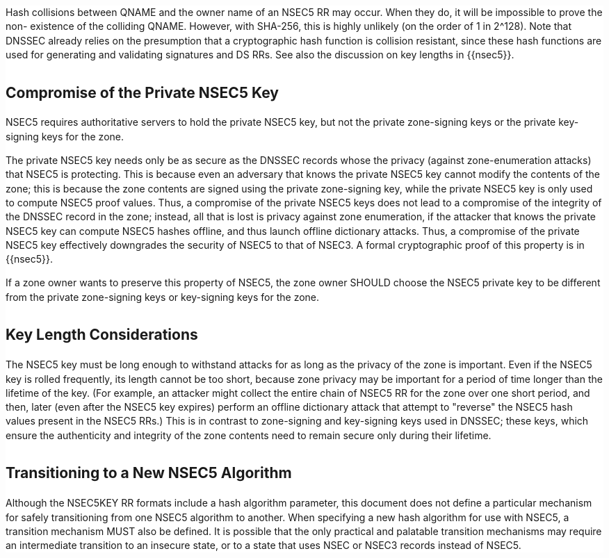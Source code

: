 Hash collisions between QNAME and the owner name of an NSEC5 RR may
occur.  When they do, it will be impossible to prove the non-
existence of the colliding QNAME.  However, with SHA-256, this is
highly unlikely (on the order of 1 in 2^128).  Note that DNSSEC
already relies on the presumption that a cryptographic hash function
is collision resistant, since these hash functions are used for
generating and validating signatures and DS RRs.  See also the
discussion on key lengths in {{nsec5}}.

## Compromise of the Private NSEC5 Key

NSEC5 requires authoritative servers to hold the private NSEC5 key,
but not the private zone-signing keys or the private key-signing keys
for the zone.

The private NSEC5 key needs only be as secure as the DNSSEC records
whose the privacy (against zone-enumeration attacks) that NSEC5 is
protecting.  This is because even an adversary that knows the private
NSEC5 key cannot modify the contents of the zone; this is because the
zone contents are signed using the private zone-signing key, while the
private NSEC5 key is only used to compute NSEC5 proof values.  Thus, a
compromise of the private NSEC5 keys does not lead to a compromise of
the integrity of the DNSSEC record in the zone; instead, all that is
lost is privacy against zone enumeration, if the attacker that knows
the private NSEC5 key can compute NSEC5 hashes offline, and thus
launch offline dictionary attacks.  Thus, a compromise of the private
NSEC5 key effectively downgrades the security of NSEC5 to that of
NSEC3.  A formal cryptographic proof of this property is in {{nsec5}}.

If a zone owner wants to preserve this property of NSEC5, the zone
owner SHOULD choose the NSEC5 private key to be different from the
private zone-signing keys or key-signing keys for the zone.

## Key Length Considerations

The NSEC5 key must be long enough to withstand attacks for as long as
the privacy of the zone is important.  Even if the NSEC5 key is rolled
frequently, its length cannot be too short, because zone privacy may
be important for a period of time longer than the lifetime of the key.
(For example, an attacker might collect the entire chain of NSEC5 RR
for the zone over one short period, and then, later (even after the
NSEC5 key expires) perform an offline dictionary attack that attempt
to "reverse" the NSEC5 hash values present in the NSEC5 RRs.)  This is
in contrast to zone-signing and key-signing keys used in DNSSEC; these
keys, which ensure the authenticity and integrity of the zone contents
need to remain secure only during their lifetime.

## Transitioning to a New NSEC5 Algorithm

Although the NSEC5KEY RR formats include a hash algorithm parameter,
this document does not define a particular mechanism for safely
transitioning from one NSEC5 algorithm to another.  When specifying a
new hash algorithm for use with NSEC5, a transition mechanism MUST
also be defined.  It is possible that the only practical and palatable
transition mechanisms may require an intermediate transition to an
insecure state, or to a state that uses NSEC or NSEC3 records instead
of NSEC5.
